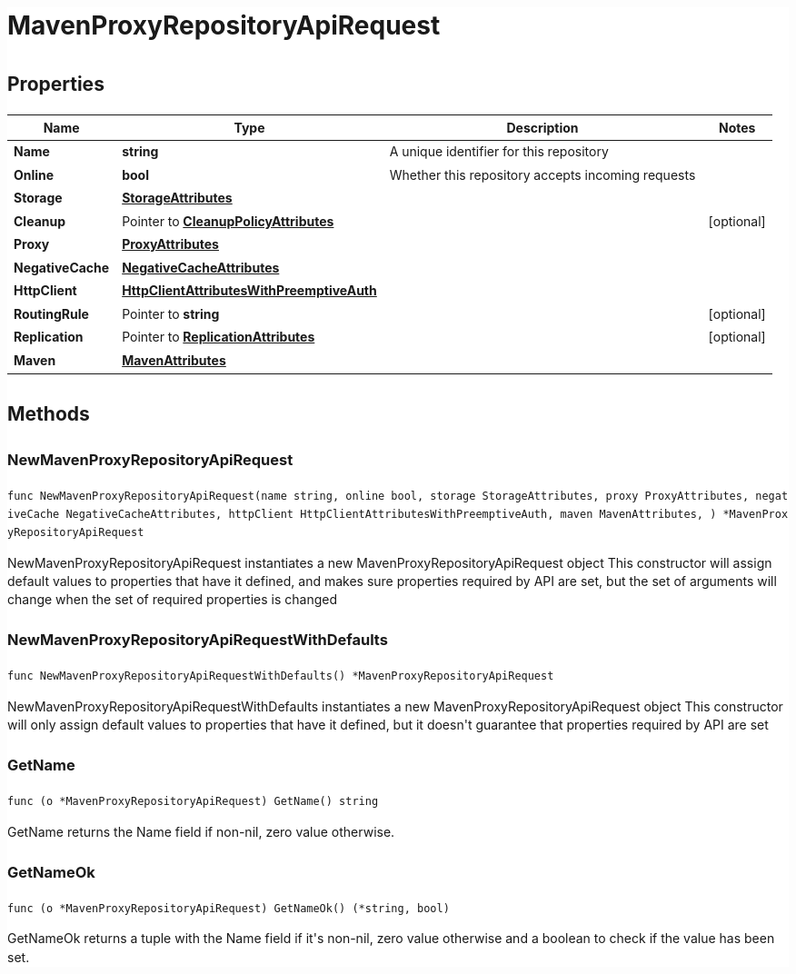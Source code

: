 # MavenProxyRepositoryApiRequest

## Properties

Name | Type | Description | Notes
------------ | ------------- | ------------- | -------------
**Name** | **string** | A unique identifier for this repository | 
**Online** | **bool** | Whether this repository accepts incoming requests | 
**Storage** | [**StorageAttributes**](StorageAttributes.md) |  | 
**Cleanup** | Pointer to [**CleanupPolicyAttributes**](CleanupPolicyAttributes.md) |  | [optional] 
**Proxy** | [**ProxyAttributes**](ProxyAttributes.md) |  | 
**NegativeCache** | [**NegativeCacheAttributes**](NegativeCacheAttributes.md) |  | 
**HttpClient** | [**HttpClientAttributesWithPreemptiveAuth**](HttpClientAttributesWithPreemptiveAuth.md) |  | 
**RoutingRule** | Pointer to **string** |  | [optional] 
**Replication** | Pointer to [**ReplicationAttributes**](ReplicationAttributes.md) |  | [optional] 
**Maven** | [**MavenAttributes**](MavenAttributes.md) |  | 

## Methods

### NewMavenProxyRepositoryApiRequest

`func NewMavenProxyRepositoryApiRequest(name string, online bool, storage StorageAttributes, proxy ProxyAttributes, negativeCache NegativeCacheAttributes, httpClient HttpClientAttributesWithPreemptiveAuth, maven MavenAttributes, ) *MavenProxyRepositoryApiRequest`

NewMavenProxyRepositoryApiRequest instantiates a new MavenProxyRepositoryApiRequest object
This constructor will assign default values to properties that have it defined,
and makes sure properties required by API are set, but the set of arguments
will change when the set of required properties is changed

### NewMavenProxyRepositoryApiRequestWithDefaults

`func NewMavenProxyRepositoryApiRequestWithDefaults() *MavenProxyRepositoryApiRequest`

NewMavenProxyRepositoryApiRequestWithDefaults instantiates a new MavenProxyRepositoryApiRequest object
This constructor will only assign default values to properties that have it defined,
but it doesn't guarantee that properties required by API are set

### GetName

`func (o *MavenProxyRepositoryApiRequest) GetName() string`

GetName returns the Name field if non-nil, zero value otherwise.

### GetNameOk

`func (o *MavenProxyRepositoryApiRequest) GetNameOk() (*string, bool)`

GetNameOk returns a tuple with the Name field if it's non-nil, zero value otherwise
and a boolean to check if the value has been set.
